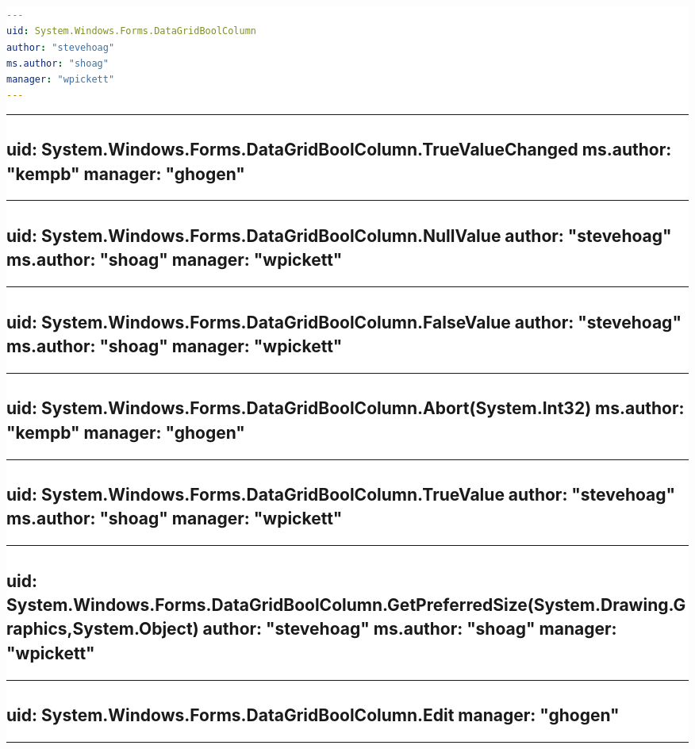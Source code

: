 ```yaml
---
uid: System.Windows.Forms.DataGridBoolColumn
author: "stevehoag"
ms.author: "shoag"
manager: "wpickett"
---
```


---
uid: System.Windows.Forms.DataGridBoolColumn.TrueValueChanged
ms.author: "kempb"
manager: "ghogen"
---

---
uid: System.Windows.Forms.DataGridBoolColumn.NullValue
author: "stevehoag"
ms.author: "shoag"
manager: "wpickett"
---

---
uid: System.Windows.Forms.DataGridBoolColumn.FalseValue
author: "stevehoag"
ms.author: "shoag"
manager: "wpickett"
---

---
uid: System.Windows.Forms.DataGridBoolColumn.Abort(System.Int32)
ms.author: "kempb"
manager: "ghogen"
---

---
uid: System.Windows.Forms.DataGridBoolColumn.TrueValue
author: "stevehoag"
ms.author: "shoag"
manager: "wpickett"
---

---
uid: System.Windows.Forms.DataGridBoolColumn.GetPreferredSize(System.Drawing.Graphics,System.Object)
author: "stevehoag"
ms.author: "shoag"
manager: "wpickett"
---

---
uid: System.Windows.Forms.DataGridBoolColumn.Edit
manager: "ghogen"
---

---